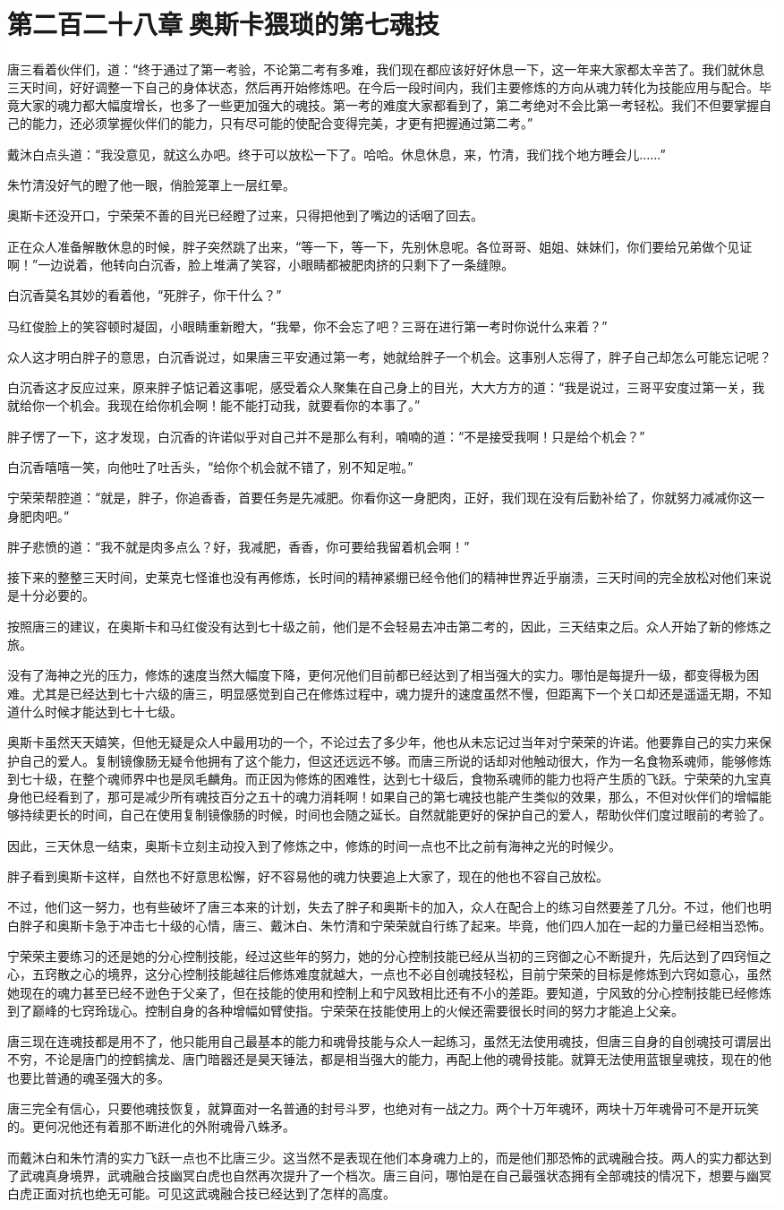 # 第二百二十八章 奥斯卡猥琐的第七魂技

唐三看着伙伴们，道：“终于通过了第一考验，不论第二考有多难，我们现在都应该好好休息一下，这一年来大家都太辛苦了。我们就休息三天时间，好好调整一下自己的身体状态，然后再开始修炼吧。在今后一段时间内，我们主要修炼的方向从魂力转化为技能应用与配合。毕竟大家的魂力都大幅度增长，也多了一些更加强大的魂技。第一考的难度大家都看到了，第二考绝对不会比第一考轻松。我们不但要掌握自己的能力，还必须掌握伙伴们的能力，只有尽可能的使配合变得完美，才更有把握通过第二考。”

戴沐白点头道：“我没意见，就这么办吧。终于可以放松一下了。哈哈。休息休息，来，竹清，我们找个地方睡会儿……”

朱竹清没好气的瞪了他一眼，俏脸笼罩上一层红晕。

奥斯卡还没开口，宁荣荣不善的目光已经瞪了过来，只得把他到了嘴边的话咽了回去。

正在众人准备解散休息的时候，胖子突然跳了出来，“等一下，等一下，先别休息呢。各位哥哥、姐姐、妹妹们，你们要给兄弟做个见证啊！”一边说着，他转向白沉香，脸上堆满了笑容，小眼睛都被肥肉挤的只剩下了一条缝隙。

白沉香莫名其妙的看着他，“死胖子，你干什么？”

马红俊脸上的笑容顿时凝固，小眼睛重新瞪大，“我晕，你不会忘了吧？三哥在进行第一考时你说什么来着？”

众人这才明白胖子的意思，白沉香说过，如果唐三平安通过第一考，她就给胖子一个机会。这事别人忘得了，胖子自己却怎么可能忘记呢？

白沉香这才反应过来，原来胖子惦记着这事呢，感受着众人聚集在自己身上的目光，大大方方的道：“我是说过，三哥平安度过第一关，我就给你一个机会。我现在给你机会啊！能不能打动我，就要看你的本事了。”

胖子愣了一下，这才发现，白沉香的许诺似乎对自己并不是那么有利，喃喃的道：“不是接受我啊！只是给个机会？”

白沉香嘻嘻一笑，向他吐了吐舌头，“给你个机会就不错了，别不知足啦。”

宁荣荣帮腔道：“就是，胖子，你追香香，首要任务是先减肥。你看你这一身肥肉，正好，我们现在没有后勤补给了，你就努力减减你这一身肥肉吧。”

胖子悲愤的道：“我不就是肉多点么？好，我减肥，香香，你可要给我留着机会啊！”

接下来的整整三天时间，史莱克七怪谁也没有再修炼，长时间的精神紧绷已经令他们的精神世界近乎崩溃，三天时间的完全放松对他们来说是十分必要的。

按照唐三的建议，在奥斯卡和马红俊没有达到七十级之前，他们是不会轻易去冲击第二考的，因此，三天结束之后。众人开始了新的修炼之旅。

没有了海神之光的压力，修炼的速度当然大幅度下降，更何况他们目前都已经达到了相当强大的实力。哪怕是每提升一级，都变得极为困难。尤其是已经达到七十六级的唐三，明显感觉到自己在修炼过程中，魂力提升的速度虽然不慢，但距离下一个关口却还是遥遥无期，不知道什么时候才能达到七十七级。

奥斯卡虽然天天嬉笑，但他无疑是众人中最用功的一个，不论过去了多少年，他也从未忘记过当年对宁荣荣的许诺。他要靠自己的实力来保护自己的爱人。复制镜像肠无疑令他拥有了这个能力，但这还远远不够。而唐三所说的话却对他触动很大，作为一名食物系魂师，能够修炼到七十级，在整个魂师界中也是凤毛麟角。而正因为修炼的困难性，达到七十级后，食物系魂师的能力也将产生质的飞跃。宁荣荣的九宝真身他已经看到了，那可是减少所有魂技百分之五十的魂力消耗啊！如果自己的第七魂技也能产生类似的效果，那么，不但对伙伴们的增幅能够持续更长的时间，自己在使用复制镜像肠的时候，时间也会随之延长。自然就能更好的保护自己的爱人，帮助伙伴们度过眼前的考验了。

因此，三天休息一结束，奥斯卡立刻主动投入到了修炼之中，修炼的时间一点也不比之前有海神之光的时候少。

胖子看到奥斯卡这样，自然也不好意思松懈，好不容易他的魂力快要追上大家了，现在的他也不容自己放松。

不过，他们这一努力，也有些破坏了唐三本来的计划，失去了胖子和奥斯卡的加入，众人在配合上的练习自然要差了几分。不过，他们也明白胖子和奥斯卡急于冲击七十级的心情，唐三、戴沐白、朱竹清和宁荣荣就自行练了起来。毕竟，他们四人加在一起的力量已经相当恐怖。

宁荣荣主要练习的还是她的分心控制技能，经过这些年的努力，她的分心控制技能已经从当初的三窍御之心不断提升，先后达到了四窍恒之心，五窍散之心的境界，这分心控制技能越往后修炼难度就越大，一点也不必自创魂技轻松，目前宁荣荣的目标是修炼到六窍如意心，虽然她现在的魂力甚至已经不逊色于父亲了，但在技能的使用和控制上和宁风致相比还有不小的差距。要知道，宁风致的分心控制技能已经修炼到了巅峰的七窍玲珑心。控制自身的各种增幅如臂使指。宁荣荣在技能使用上的火候还需要很长时间的努力才能追上父亲。

唐三现在连魂技都是用不了，他只能用自己最基本的能力和魂骨技能与众人一起练习，虽然无法使用魂技，但唐三自身的自创魂技可谓层出不穷，不论是唐门的控鹤擒龙、唐门暗器还是昊天锤法，都是相当强大的能力，再配上他的魂骨技能。就算无法使用蓝银皇魂技，现在的他也要比普通的魂圣强大的多。

唐三完全有信心，只要他魂技恢复，就算面对一名普通的封号斗罗，也绝对有一战之力。两个十万年魂环，两块十万年魂骨可不是开玩笑的。更何况他还有着那不断进化的外附魂骨八蛛矛。

而戴沐白和朱竹清的实力飞跃一点也不比唐三少。这当然不是表现在他们本身魂力上的，而是他们那恐怖的武魂融合技。两人的实力都达到了武魂真身境界，武魂融合技幽冥白虎也自然再次提升了一个档次。唐三自问，哪怕是在自己最强状态拥有全部魂技的情况下，想要与幽冥白虎正面对抗也绝无可能。可见这武魂融合技已经达到了怎样的高度。
